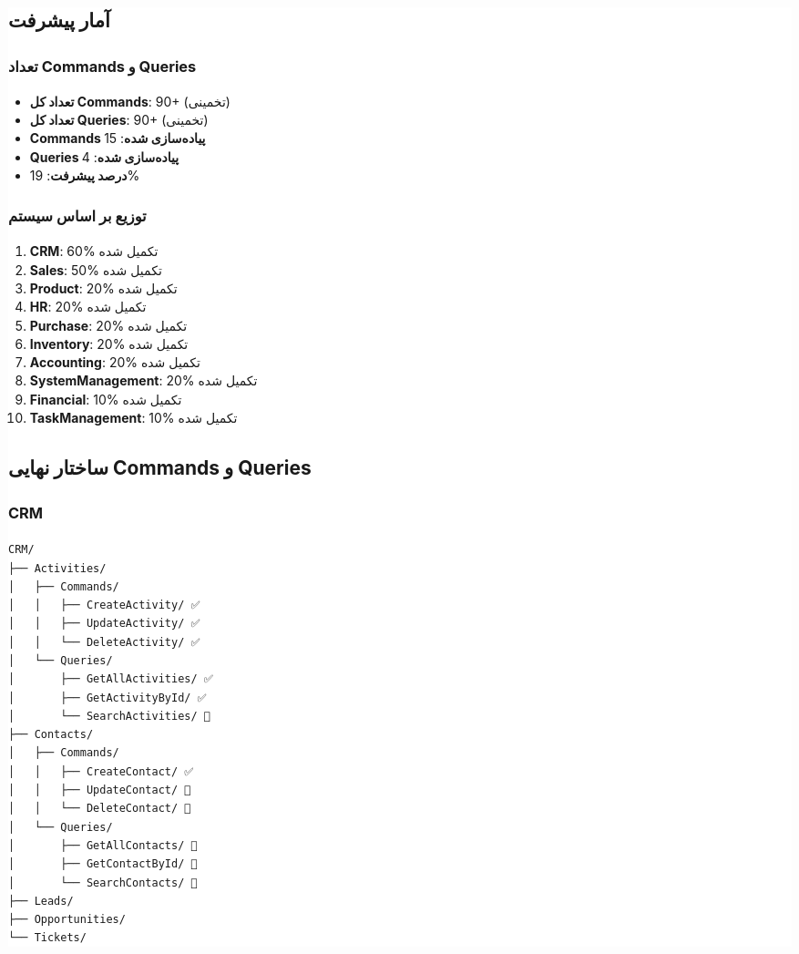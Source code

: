## آمار پیشرفت

### تعداد Commands و Queries
- **تعداد کل Commands**: 90+ (تخمینی)
- **تعداد کل Queries**: 90+ (تخمینی)
- **Commands پیاده‌سازی شده**: 15
- **Queries پیاده‌سازی شده**: 4
- **درصد پیشرفت**: 19%

### توزیع بر اساس سیستم
1. **CRM**: 60% تکمیل شده
2. **Sales**: 50% تکمیل شده
3. **Product**: 20% تکمیل شده
4. **HR**: 20% تکمیل شده
5. **Purchase**: 20% تکمیل شده
6. **Inventory**: 20% تکمیل شده
7. **Accounting**: 20% تکمیل شده
8. **SystemManagement**: 20% تکمیل شده
9. **Financial**: 10% تکمیل شده
10. **TaskManagement**: 10% تکمیل شده

## ساختار نهایی Commands و Queries

### CRM
```
CRM/
├── Activities/
│   ├── Commands/
│   │   ├── CreateActivity/ ✅
│   │   ├── UpdateActivity/ ✅
│   │   └── DeleteActivity/ ✅
│   └── Queries/
│       ├── GetAllActivities/ ✅
│       ├── GetActivityById/ ✅
│       └── SearchActivities/ 🔄
├── Contacts/
│   ├── Commands/
│   │   ├── CreateContact/ ✅
│   │   ├── UpdateContact/ 🔄
│   │   └── DeleteContact/ 🔄
│   └── Queries/
│       ├── GetAllContacts/ 🔄
│       ├── GetContactById/ 🔄
│       └── SearchContacts/ 🔄
├── Leads/
├── Opportunities/
└── Tickets/
```
